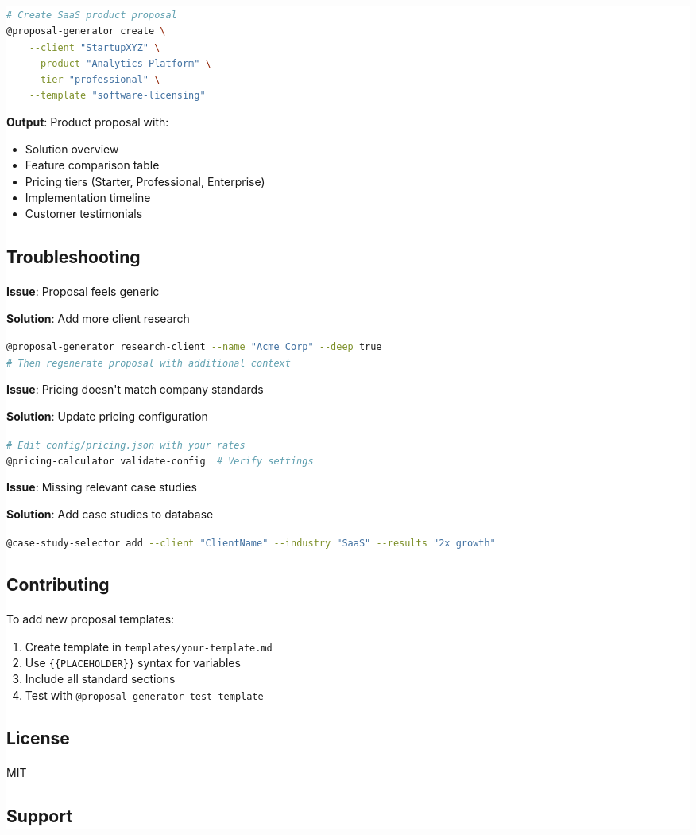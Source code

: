 ```bash
# Create SaaS product proposal
@proposal-generator create \
    --client "StartupXYZ" \
    --product "Analytics Platform" \
    --tier "professional" \
    --template "software-licensing"
```

**Output**: Product proposal with:
- Solution overview
- Feature comparison table
- Pricing tiers (Starter, Professional, Enterprise)
- Implementation timeline
- Customer testimonials

## Troubleshooting

**Issue**: Proposal feels generic

**Solution**: Add more client research
```bash
@proposal-generator research-client --name "Acme Corp" --deep true
# Then regenerate proposal with additional context
```

**Issue**: Pricing doesn't match company standards

**Solution**: Update pricing configuration
```bash
# Edit config/pricing.json with your rates
@pricing-calculator validate-config  # Verify settings
```

**Issue**: Missing relevant case studies

**Solution**: Add case studies to database
```bash
@case-study-selector add --client "ClientName" --industry "SaaS" --results "2x growth"
```

## Contributing

To add new proposal templates:

1. Create template in `templates/your-template.md`
2. Use `{{PLACEHOLDER}}` syntax for variables
3. Include all standard sections
4. Test with `@proposal-generator test-template`

## License

MIT

## Support
